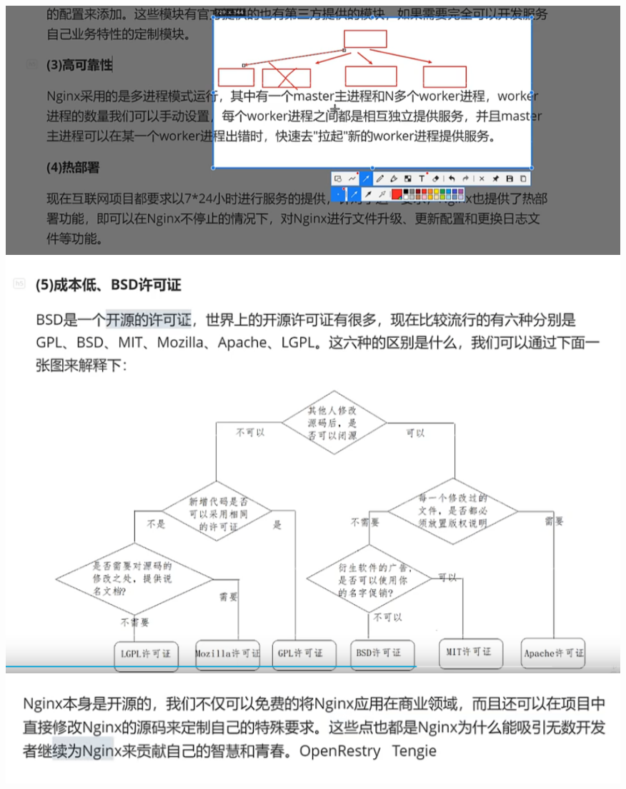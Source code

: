 ![image-20220605223335130](Nginx课程学习-photos/image-20220605223335130.png)

![image-20220605223459750](Nginx课程学习-photos/image-20220605223459750.png)

![image-20220605223656871](Nginx课程学习-photos/image-20220605223656871.png)
